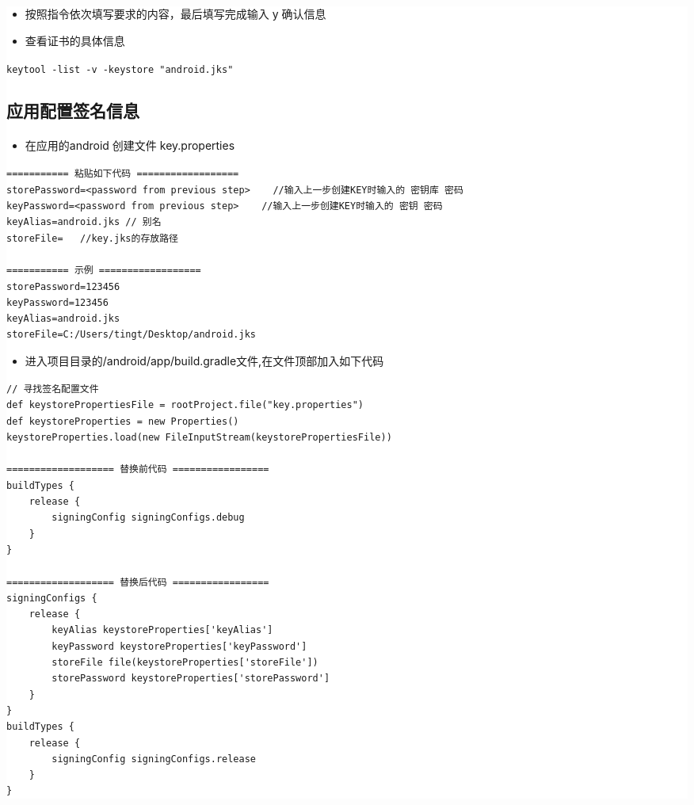 - 按照指令依次填写要求的内容，最后填写完成输入 y 确认信息

- 查看证书的具体信息

```
keytool -list -v -keystore "android.jks"
```

## 应用配置签名信息

- 在应用的android 创建文件 key.properties

```
=========== 粘贴如下代码 ==================
storePassword=<password from previous step>    //输入上一步创建KEY时输入的 密钥库 密码
keyPassword=<password from previous step>    //输入上一步创建KEY时输入的 密钥 密码
keyAlias=android.jks // 别名
storeFile=   //key.jks的存放路径

=========== 示例 ==================
storePassword=123456
keyPassword=123456
keyAlias=android.jks
storeFile=C:/Users/tingt/Desktop/android.jks
```

- 进入项目目录的/android/app/build.gradle文件,在文件顶部加入如下代码

```
// 寻找签名配置文件
def keystorePropertiesFile = rootProject.file("key.properties")
def keystoreProperties = new Properties()
keystoreProperties.load(new FileInputStream(keystorePropertiesFile))

=================== 替换前代码 =================
buildTypes {
    release {
        signingConfig signingConfigs.debug
    }
}

=================== 替换后代码 =================
signingConfigs {
    release {
        keyAlias keystoreProperties['keyAlias']
        keyPassword keystoreProperties['keyPassword']
        storeFile file(keystoreProperties['storeFile'])
        storePassword keystoreProperties['storePassword']
    }
}
buildTypes {
    release {
        signingConfig signingConfigs.release
    }
}
```
